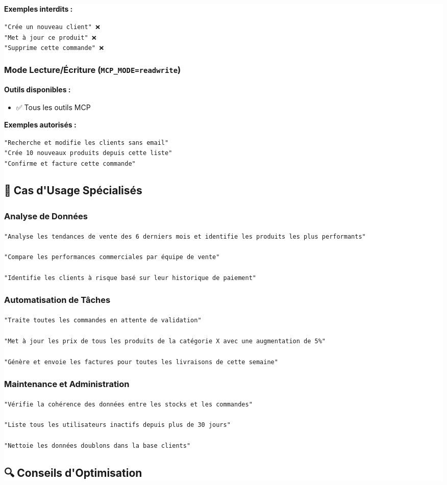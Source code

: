 **Exemples interdits :**
```
"Crée un nouveau client" ❌
"Met à jour ce produit" ❌
"Supprime cette commande" ❌
```

### Mode Lecture/Écriture (`MCP_MODE=readwrite`)

**Outils disponibles :**
- ✅ Tous les outils MCP

**Exemples autorisés :**
```
"Recherche et modifie les clients sans email"
"Crée 10 nouveaux produits depuis cette liste"
"Confirme et facture cette commande"
```

## 🎯 Cas d'Usage Spécialisés

### Analyse de Données

```
"Analyse les tendances de vente des 6 derniers mois et identifie les produits les plus performants"

"Compare les performances commerciales par équipe de vente"

"Identifie les clients à risque basé sur leur historique de paiement"
```

### Automatisation de Tâches

```
"Traite toutes les commandes en attente de validation"

"Met à jour les prix de tous les produits de la catégorie X avec une augmentation de 5%"

"Génère et envoie les factures pour toutes les livraisons de cette semaine"
```

### Maintenance et Administration

```
"Vérifie la cohérence des données entre les stocks et les commandes"

"Liste tous les utilisateurs inactifs depuis plus de 30 jours"

"Nettoie les données doublons dans la base clients"
```

## 🔍 Conseils d'Optimisation
